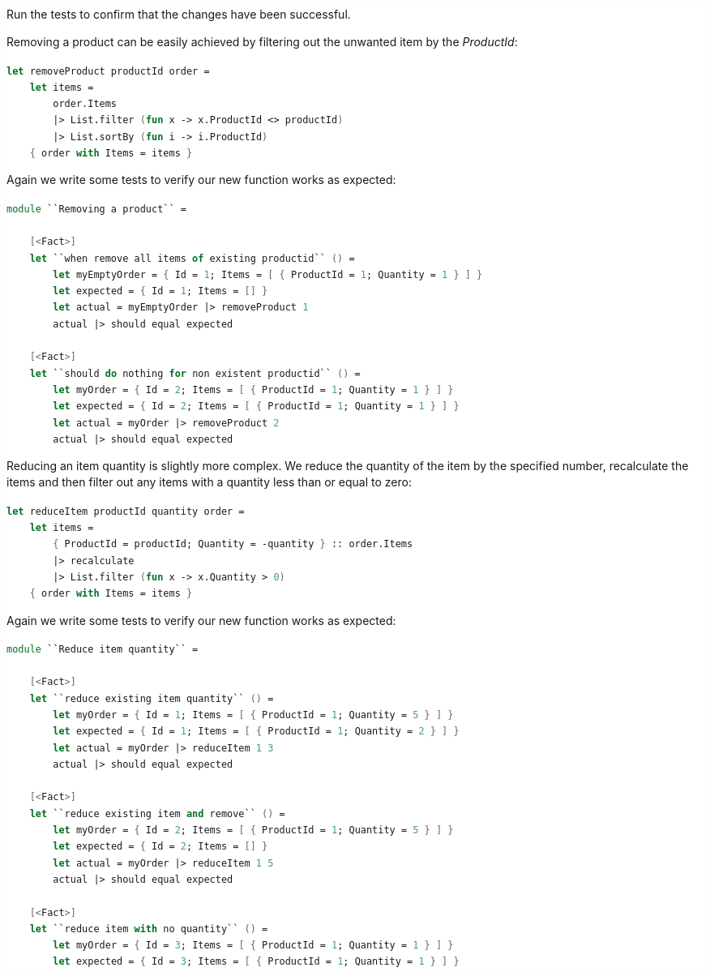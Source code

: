 Run the tests to confirm that the changes have been successful.

Removing a product can be easily achieved by filtering out the unwanted item by the *ProductId*:

```fsharp
let removeProduct productId order =
    let items = 
        order.Items
        |> List.filter (fun x -> x.ProductId <> productId)
        |> List.sortBy (fun i -> i.ProductId)
    { order with Items = items }
```

Again we write some tests to verify our new function works as expected:

```fsharp
module ``Removing a product`` =

    [<Fact>]
    let ``when remove all items of existing productid`` () = 
        let myEmptyOrder = { Id = 1; Items = [ { ProductId = 1; Quantity = 1 } ] }
        let expected = { Id = 1; Items = [] }
        let actual = myEmptyOrder |> removeProduct 1 
        actual |> should equal expected

    [<Fact>]
    let ``should do nothing for non existent productid`` () = 
        let myOrder = { Id = 2; Items = [ { ProductId = 1; Quantity = 1 } ] }
        let expected = { Id = 2; Items = [ { ProductId = 1; Quantity = 1 } ] }
        let actual = myOrder |> removeProduct 2 
        actual |> should equal expected
```

Reducing an item quantity is slightly more complex. We reduce the quantity of the item by the specified number, recalculate the items and then filter out any items with a quantity less than or equal to zero:

```fsharp
let reduceItem productId quantity order =
    let items = 
        { ProductId = productId; Quantity = -quantity } :: order.Items
        |> recalculate
        |> List.filter (fun x -> x.Quantity > 0)
    { order with Items = items }
```

Again we write some tests to verify our new function works as expected:

```fsharp
module ``Reduce item quantity`` =

    [<Fact>]
    let ``reduce existing item quantity`` () = 
        let myOrder = { Id = 1; Items = [ { ProductId = 1; Quantity = 5 } ] }
        let expected = { Id = 1; Items = [ { ProductId = 1; Quantity = 2 } ] }
        let actual = myOrder |> reduceItem 1 3
        actual |> should equal expected

    [<Fact>]
    let ``reduce existing item and remove`` () = 
        let myOrder = { Id = 2; Items = [ { ProductId = 1; Quantity = 5 } ] }
        let expected = { Id = 2; Items = [] }
        let actual = myOrder |> reduceItem 1 5
        actual |> should equal expected

    [<Fact>]
    let ``reduce item with no quantity`` () = 
        let myOrder = { Id = 3; Items = [ { ProductId = 1; Quantity = 1 } ] }
        let expected = { Id = 3; Items = [ { ProductId = 1; Quantity = 1 } ] }
```